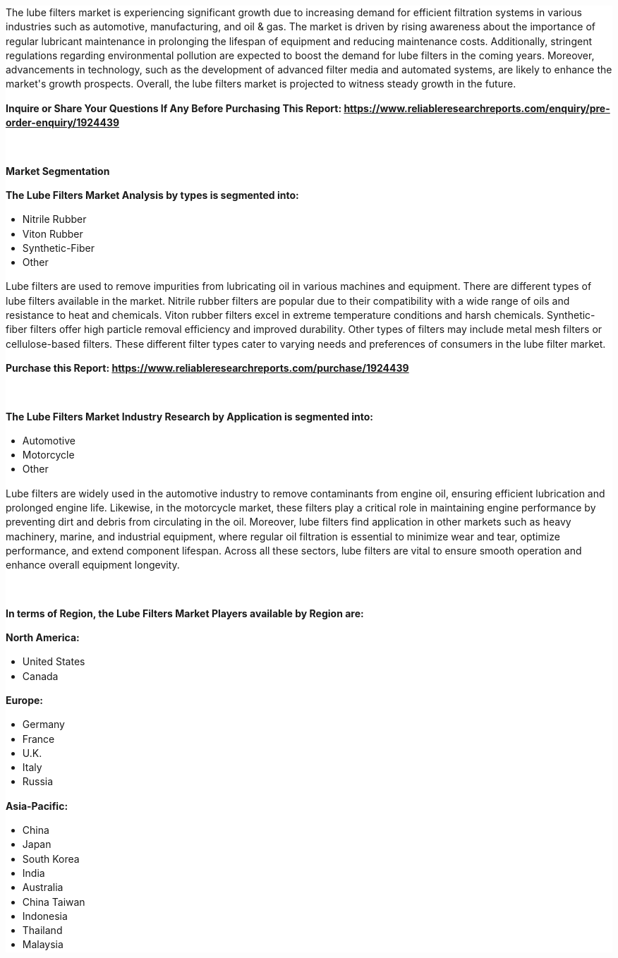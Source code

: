<p><p>The lube filters market is experiencing significant growth due to increasing demand for efficient filtration systems in various industries such as automotive, manufacturing, and oil & gas. The market is driven by rising awareness about the importance of regular lubricant maintenance in prolonging the lifespan of equipment and reducing maintenance costs. Additionally, stringent regulations regarding environmental pollution are expected to boost the demand for lube filters in the coming years. Moreover, advancements in technology, such as the development of advanced filter media and automated systems, are likely to enhance the market's growth prospects. Overall, the lube filters market is projected to witness steady growth in the future.</p></p>
<p><strong>Inquire or Share Your Questions If Any Before Purchasing This Report: <a href="https://www.reliableresearchreports.com/enquiry/pre-order-enquiry/1924439">https://www.reliableresearchreports.com/enquiry/pre-order-enquiry/1924439</a></strong></p>
<p>&nbsp;</p>
<p><strong>Market Segmentation</strong></p>
<p><strong>The Lube Filters Market Analysis by types is segmented into:</strong></p>
<p><ul><li>Nitrile Rubber</li><li>Viton Rubber</li><li>Synthetic-Fiber</li><li>Other</li></ul></p>
<p><p>Lube filters are used to remove impurities from lubricating oil in various machines and equipment. There are different types of lube filters available in the market. Nitrile rubber filters are popular due to their compatibility with a wide range of oils and resistance to heat and chemicals. Viton rubber filters excel in extreme temperature conditions and harsh chemicals. Synthetic-fiber filters offer high particle removal efficiency and improved durability. Other types of filters may include metal mesh filters or cellulose-based filters. These different filter types cater to varying needs and preferences of consumers in the lube filter market.</p></p>
<p><strong>Purchase this Report:&nbsp;<a href="https://www.reliableresearchreports.com/purchase/1924439">https://www.reliableresearchreports.com/purchase/1924439</a></strong></p>
<p>&nbsp;</p>
<p><strong>The Lube Filters Market Industry Research by Application is segmented into:</strong></p>
<p><ul><li>Automotive</li><li>Motorcycle</li><li>Other</li></ul></p>
<p><p>Lube filters are widely used in the automotive industry to remove contaminants from engine oil, ensuring efficient lubrication and prolonged engine life. Likewise, in the motorcycle market, these filters play a critical role in maintaining engine performance by preventing dirt and debris from circulating in the oil. Moreover, lube filters find application in other markets such as heavy machinery, marine, and industrial equipment, where regular oil filtration is essential to minimize wear and tear, optimize performance, and extend component lifespan. Across all these sectors, lube filters are vital to ensure smooth operation and enhance overall equipment longevity.</p></p>
<p>&nbsp;</p>
<p><strong>In terms of Region, the Lube Filters Market Players available by Region are:</strong></p>
<p>
    <p> <strong> North America: </strong>
        <ul>
            <li>United States</li>
            <li>Canada</li>
        </ul>
        </p> 
    <p> <strong> Europe: </strong>
        <ul>
            <li>Germany</li>
            <li>France</li>
            <li>U.K.</li>
            <li>Italy</li>
            <li>Russia</li>
        </ul>
        </p> 
    <p> <strong> Asia-Pacific: </strong>
        <ul>
            <li>China</li>
            <li>Japan</li>
            <li>South Korea</li>
            <li>India</li>
            <li>Australia</li>
            <li>China Taiwan</li>
            <li>Indonesia</li>
            <li>Thailand</li>
            <li>Malaysia</li>